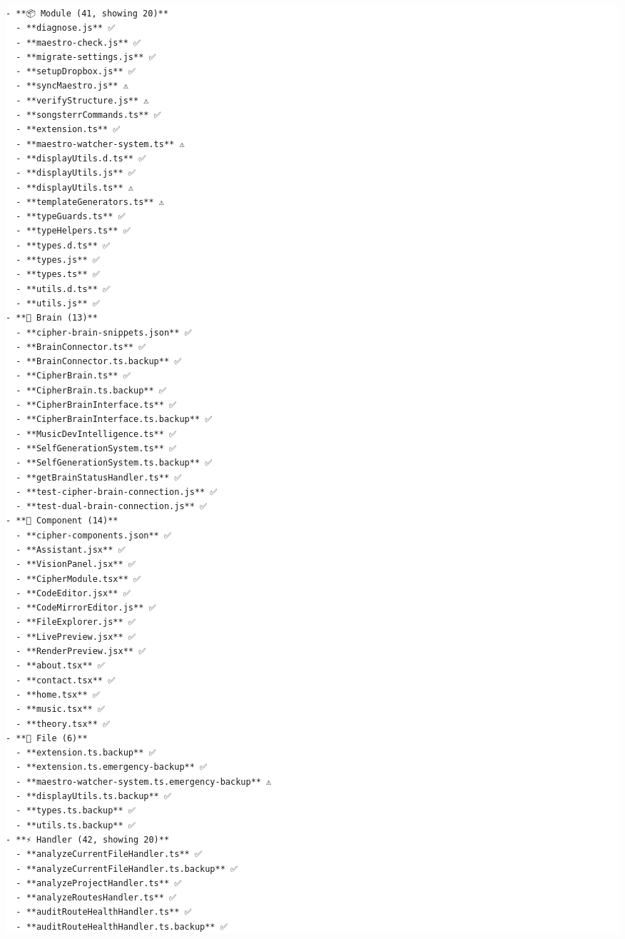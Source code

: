     - **📦 Module (41, showing 20)**
      - **diagnose.js** ✅
      - **maestro-check.js** ✅
      - **migrate-settings.js** ✅
      - **setupDropbox.js** ✅
      - **syncMaestro.js** ⚠️
      - **verifyStructure.js** ⚠️
      - **songsterrCommands.ts** ✅
      - **extension.ts** ✅
      - **maestro-watcher-system.ts** ⚠️
      - **displayUtils.d.ts** ✅
      - **displayUtils.js** ✅
      - **displayUtils.ts** ⚠️
      - **templateGenerators.ts** ⚠️
      - **typeGuards.ts** ✅
      - **typeHelpers.ts** ✅
      - **types.d.ts** ✅
      - **types.js** ✅
      - **types.ts** ✅
      - **utils.d.ts** ✅
      - **utils.js** ✅
    - **🧠 Brain (13)**
      - **cipher-brain-snippets.json** ✅
      - **BrainConnector.ts** ✅
      - **BrainConnector.ts.backup** ✅
      - **CipherBrain.ts** ✅
      - **CipherBrain.ts.backup** ✅
      - **CipherBrainInterface.ts** ✅
      - **CipherBrainInterface.ts.backup** ✅
      - **MusicDevIntelligence.ts** ✅
      - **SelfGenerationSystem.ts** ✅
      - **SelfGenerationSystem.ts.backup** ✅
      - **getBrainStatusHandler.ts** ✅
      - **test-cipher-brain-connection.js** ✅
      - **test-dual-brain-connection.js** ✅
    - **🧩 Component (14)**
      - **cipher-components.json** ✅
      - **Assistant.jsx** ✅
      - **VisionPanel.jsx** ✅
      - **CipherModule.tsx** ✅
      - **CodeEditor.jsx** ✅
      - **CodeMirrorEditor.js** ✅
      - **FileExplorer.js** ✅
      - **LivePreview.jsx** ✅
      - **RenderPreview.jsx** ✅
      - **about.tsx** ✅
      - **contact.tsx** ✅
      - **home.tsx** ✅
      - **music.tsx** ✅
      - **theory.tsx** ✅
    - **📄 File (6)**
      - **extension.ts.backup** ✅
      - **extension.ts.emergency-backup** ✅
      - **maestro-watcher-system.ts.emergency-backup** ⚠️
      - **displayUtils.ts.backup** ✅
      - **types.ts.backup** ✅
      - **utils.ts.backup** ✅
    - **⚡ Handler (42, showing 20)**
      - **analyzeCurrentFileHandler.ts** ✅
      - **analyzeCurrentFileHandler.ts.backup** ✅
      - **analyzeProjectHandler.ts** ✅
      - **analyzeRoutesHandler.ts** ✅
      - **auditRouteHealthHandler.ts** ✅
      - **auditRouteHealthHandler.ts.backup** ✅
